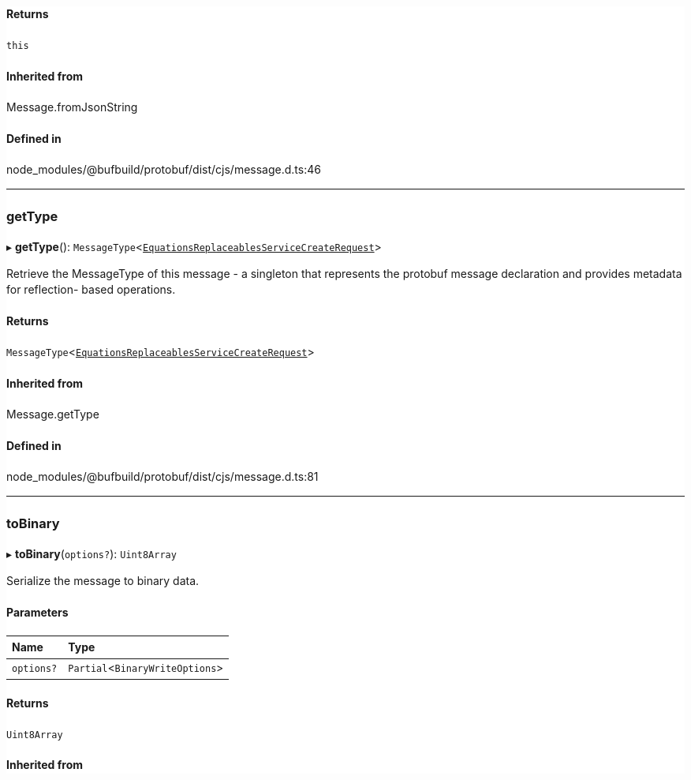 #### Returns

`this`

#### Inherited from

Message.fromJsonString

#### Defined in

node_modules/@bufbuild/protobuf/dist/cjs/message.d.ts:46

___

### getType

▸ **getType**(): `MessageType`\<[`EquationsReplaceablesServiceCreateRequest`](EquationsReplaceablesServiceCreateRequest.md)\>

Retrieve the MessageType of this message - a singleton that represents
the protobuf message declaration and provides metadata for reflection-
based operations.

#### Returns

`MessageType`\<[`EquationsReplaceablesServiceCreateRequest`](EquationsReplaceablesServiceCreateRequest.md)\>

#### Inherited from

Message.getType

#### Defined in

node_modules/@bufbuild/protobuf/dist/cjs/message.d.ts:81

___

### toBinary

▸ **toBinary**(`options?`): `Uint8Array`

Serialize the message to binary data.

#### Parameters

| Name | Type |
| :------ | :------ |
| `options?` | `Partial`\<`BinaryWriteOptions`\> |

#### Returns

`Uint8Array`

#### Inherited from
